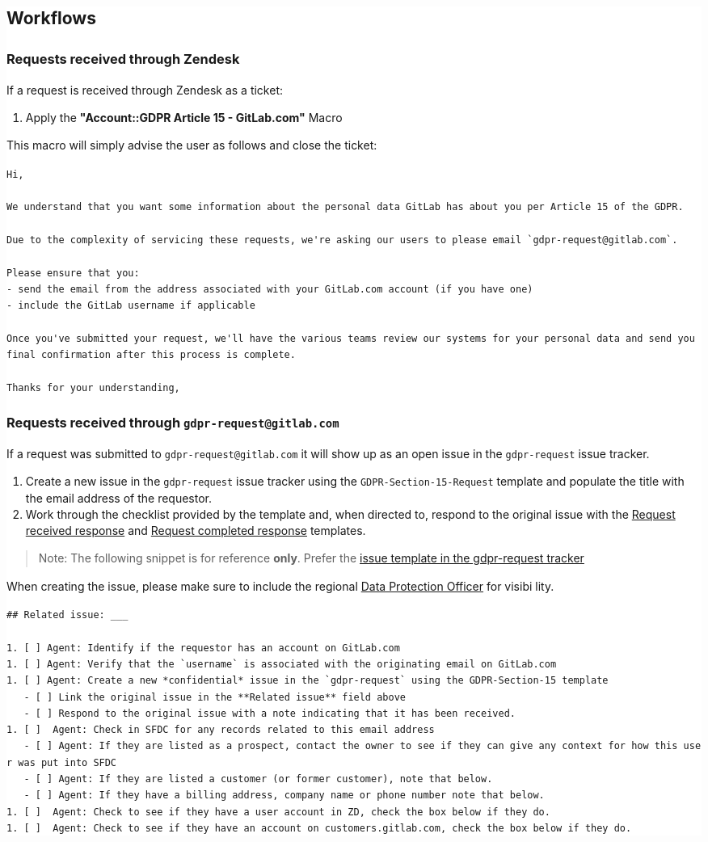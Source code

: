 ## Workflows

### Requests received through Zendesk

If a request is received through Zendesk as a ticket:

1. Apply the **"Account::GDPR Article 15 - GitLab.com"** Macro

This macro will simply advise the user as follows and close the ticket:

```
Hi,

We understand that you want some information about the personal data GitLab has about you per Article 15 of the GDPR.

Due to the complexity of servicing these requests, we're asking our users to please email `gdpr-request@gitlab.com`.

Please ensure that you:
- send the email from the address associated with your GitLab.com account (if you have one)
- include the GitLab username if applicable

Once you've submitted your request, we'll have the various teams review our systems for your personal data and send you final confirmation after this process is complete.

Thanks for your understanding,

```

### Requests received through `gdpr-request@gitlab.com`

If a request was submitted to `gdpr-request@gitlab.com` it will show up as an open issue in the `gdpr-request` issue tracker.

1. Create a new issue in the `gdpr-request` issue tracker using the `GDPR-Section-15-Request` template and populate the title with the email address of the requestor.
2. Work through the checklist provided by the template and, when directed to, respond to the original issue with the [Request received response](/handbook/support/workflows/gdpr_article-15.html#request-received-response) and [Request completed response](/handbook/support/workflows/gdpr_article-15.html#request-completed-response) templates.

>Note: The following snippet is for reference **only**. Prefer the [issue template in the gdpr-request tracker](https://gitlab.com/gitlab-com/gdpr-request/blob/master/.gitlab/issue_templates/GDPR-Section-15-Request.md)

When creating the issue, please make sure to include the regional [Data Protection Officer](/security/#data-protection-officers) for visibi
lity.

```
## Related issue: ___

1. [ ] Agent: Identify if the requestor has an account on GitLab.com
1. [ ] Agent: Verify that the `username` is associated with the originating email on GitLab.com
1. [ ] Agent: Create a new *confidential* issue in the `gdpr-request` using the GDPR-Section-15 template
   - [ ] Link the original issue in the **Related issue** field above
   - [ ] Respond to the original issue with a note indicating that it has been received.
1. [ ]  Agent: Check in SFDC for any records related to this email address
   - [ ] Agent: If they are listed as a prospect, contact the owner to see if they can give any context for how this user was put into SFDC
   - [ ] Agent: If they are listed a customer (or former customer), note that below.
   - [ ] Agent: If they have a billing address, company name or phone number note that below.
1. [ ]  Agent: Check to see if they have a user account in ZD, check the box below if they do.
1. [ ]  Agent: Check to see if they have an account on customers.gitlab.com, check the box below if they do.
```